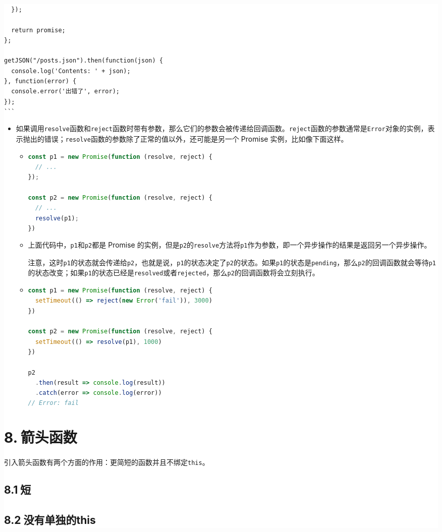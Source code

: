       });
    
      return promise;
    };
    
    getJSON("/posts.json").then(function(json) {
      console.log('Contents: ' + json);
    }, function(error) {
      console.error('出错了', error);
    });
    ```

- 如果调用`resolve`函数和`reject`函数时带有参数，那么它们的参数会被传递给回调函数。`reject`函数的参数通常是`Error`对象的实例，表示抛出的错误；`resolve`函数的参数除了正常的值以外，还可能是另一个 Promise 实例，比如像下面这样。

  - ```javascript
    const p1 = new Promise(function (resolve, reject) {
      // ...
    });
    
    const p2 = new Promise(function (resolve, reject) {
      // ...
      resolve(p1);
    })
    ```

  - 上面代码中，`p1`和`p2`都是 Promise 的实例，但是`p2`的`resolve`方法将`p1`作为参数，即一个异步操作的结果是返回另一个异步操作。

    注意，这时`p1`的状态就会传递给`p2`，也就是说，`p1`的状态决定了`p2`的状态。如果`p1`的状态是`pending`，那么`p2`的回调函数就会等待`p1`的状态改变；如果`p1`的状态已经是`resolved`或者`rejected`，那么`p2`的回调函数将会立刻执行。

  - ```javascript
    const p1 = new Promise(function (resolve, reject) {
      setTimeout(() => reject(new Error('fail')), 3000)
    })
    
    const p2 = new Promise(function (resolve, reject) {
      setTimeout(() => resolve(p1), 1000)
    })
    
    p2
      .then(result => console.log(result))
      .catch(error => console.log(error))
    // Error: fail
    ```

# 8. 箭头函数

引入箭头函数有两个方面的作用：更简短的函数并且不绑定`this`。

## 8.1 短

## 8.2 没有单独的this
